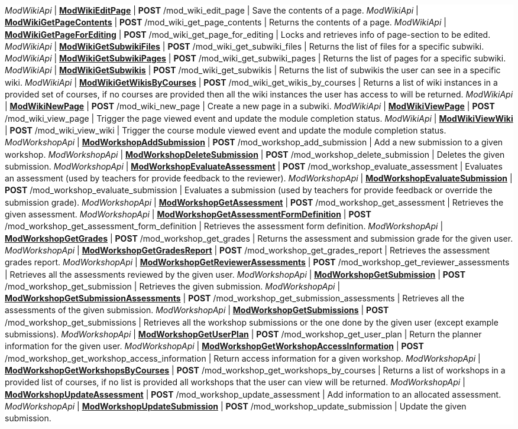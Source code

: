 *ModWikiApi* | [**ModWikiEditPage**](docs/ModWikiApi.md#modwikieditpage) | **POST** /mod_wiki_edit_page | Save the contents of a page.
*ModWikiApi* | [**ModWikiGetPageContents**](docs/ModWikiApi.md#modwikigetpagecontents) | **POST** /mod_wiki_get_page_contents | Returns the contents of a page.
*ModWikiApi* | [**ModWikiGetPageForEditing**](docs/ModWikiApi.md#modwikigetpageforediting) | **POST** /mod_wiki_get_page_for_editing | Locks and retrieves info of page-section to be edited.
*ModWikiApi* | [**ModWikiGetSubwikiFiles**](docs/ModWikiApi.md#modwikigetsubwikifiles) | **POST** /mod_wiki_get_subwiki_files | Returns the list of files for a specific subwiki.
*ModWikiApi* | [**ModWikiGetSubwikiPages**](docs/ModWikiApi.md#modwikigetsubwikipages) | **POST** /mod_wiki_get_subwiki_pages | Returns the list of pages for a specific subwiki.
*ModWikiApi* | [**ModWikiGetSubwikis**](docs/ModWikiApi.md#modwikigetsubwikis) | **POST** /mod_wiki_get_subwikis | Returns the list of subwikis the user can see in a specific wiki.
*ModWikiApi* | [**ModWikiGetWikisByCourses**](docs/ModWikiApi.md#modwikigetwikisbycourses) | **POST** /mod_wiki_get_wikis_by_courses | Returns a list of wiki instances in a provided set of courses, if no courses are provided then all the wiki instances the user has access to will be returned.
*ModWikiApi* | [**ModWikiNewPage**](docs/ModWikiApi.md#modwikinewpage) | **POST** /mod_wiki_new_page | Create a new page in a subwiki.
*ModWikiApi* | [**ModWikiViewPage**](docs/ModWikiApi.md#modwikiviewpage) | **POST** /mod_wiki_view_page | Trigger the page viewed event and update the module completion status.
*ModWikiApi* | [**ModWikiViewWiki**](docs/ModWikiApi.md#modwikiviewwiki) | **POST** /mod_wiki_view_wiki | Trigger the course module viewed event and update the module completion status.
*ModWorkshopApi* | [**ModWorkshopAddSubmission**](docs/ModWorkshopApi.md#modworkshopaddsubmission) | **POST** /mod_workshop_add_submission | Add a new submission to a given workshop.
*ModWorkshopApi* | [**ModWorkshopDeleteSubmission**](docs/ModWorkshopApi.md#modworkshopdeletesubmission) | **POST** /mod_workshop_delete_submission | Deletes the given submission.
*ModWorkshopApi* | [**ModWorkshopEvaluateAssessment**](docs/ModWorkshopApi.md#modworkshopevaluateassessment) | **POST** /mod_workshop_evaluate_assessment | Evaluates an assessment (used by teachers for provide feedback to the reviewer).
*ModWorkshopApi* | [**ModWorkshopEvaluateSubmission**](docs/ModWorkshopApi.md#modworkshopevaluatesubmission) | **POST** /mod_workshop_evaluate_submission | Evaluates a submission (used by teachers for provide feedback or override the submission grade).
*ModWorkshopApi* | [**ModWorkshopGetAssessment**](docs/ModWorkshopApi.md#modworkshopgetassessment) | **POST** /mod_workshop_get_assessment | Retrieves the given assessment.
*ModWorkshopApi* | [**ModWorkshopGetAssessmentFormDefinition**](docs/ModWorkshopApi.md#modworkshopgetassessmentformdefinition) | **POST** /mod_workshop_get_assessment_form_definition | Retrieves the assessment form definition.
*ModWorkshopApi* | [**ModWorkshopGetGrades**](docs/ModWorkshopApi.md#modworkshopgetgrades) | **POST** /mod_workshop_get_grades | Returns the assessment and submission grade for the given user.
*ModWorkshopApi* | [**ModWorkshopGetGradesReport**](docs/ModWorkshopApi.md#modworkshopgetgradesreport) | **POST** /mod_workshop_get_grades_report | Retrieves the assessment grades report.
*ModWorkshopApi* | [**ModWorkshopGetReviewerAssessments**](docs/ModWorkshopApi.md#modworkshopgetreviewerassessments) | **POST** /mod_workshop_get_reviewer_assessments | Retrieves all the assessments reviewed by the given user.
*ModWorkshopApi* | [**ModWorkshopGetSubmission**](docs/ModWorkshopApi.md#modworkshopgetsubmission) | **POST** /mod_workshop_get_submission | Retrieves the given submission.
*ModWorkshopApi* | [**ModWorkshopGetSubmissionAssessments**](docs/ModWorkshopApi.md#modworkshopgetsubmissionassessments) | **POST** /mod_workshop_get_submission_assessments | Retrieves all the assessments of the given submission.
*ModWorkshopApi* | [**ModWorkshopGetSubmissions**](docs/ModWorkshopApi.md#modworkshopgetsubmissions) | **POST** /mod_workshop_get_submissions | Retrieves all the workshop submissions or the one done by the given user (except example submissions).
*ModWorkshopApi* | [**ModWorkshopGetUserPlan**](docs/ModWorkshopApi.md#modworkshopgetuserplan) | **POST** /mod_workshop_get_user_plan | Return the planner information for the given user.
*ModWorkshopApi* | [**ModWorkshopGetWorkshopAccessInformation**](docs/ModWorkshopApi.md#modworkshopgetworkshopaccessinformation) | **POST** /mod_workshop_get_workshop_access_information | Return access information for a given workshop.
*ModWorkshopApi* | [**ModWorkshopGetWorkshopsByCourses**](docs/ModWorkshopApi.md#modworkshopgetworkshopsbycourses) | **POST** /mod_workshop_get_workshops_by_courses | Returns a list of workshops in a provided list of courses, if no list is provided all workshops that                             the user can view will be returned.
*ModWorkshopApi* | [**ModWorkshopUpdateAssessment**](docs/ModWorkshopApi.md#modworkshopupdateassessment) | **POST** /mod_workshop_update_assessment | Add information to an allocated assessment.
*ModWorkshopApi* | [**ModWorkshopUpdateSubmission**](docs/ModWorkshopApi.md#modworkshopupdatesubmission) | **POST** /mod_workshop_update_submission | Update the given submission.